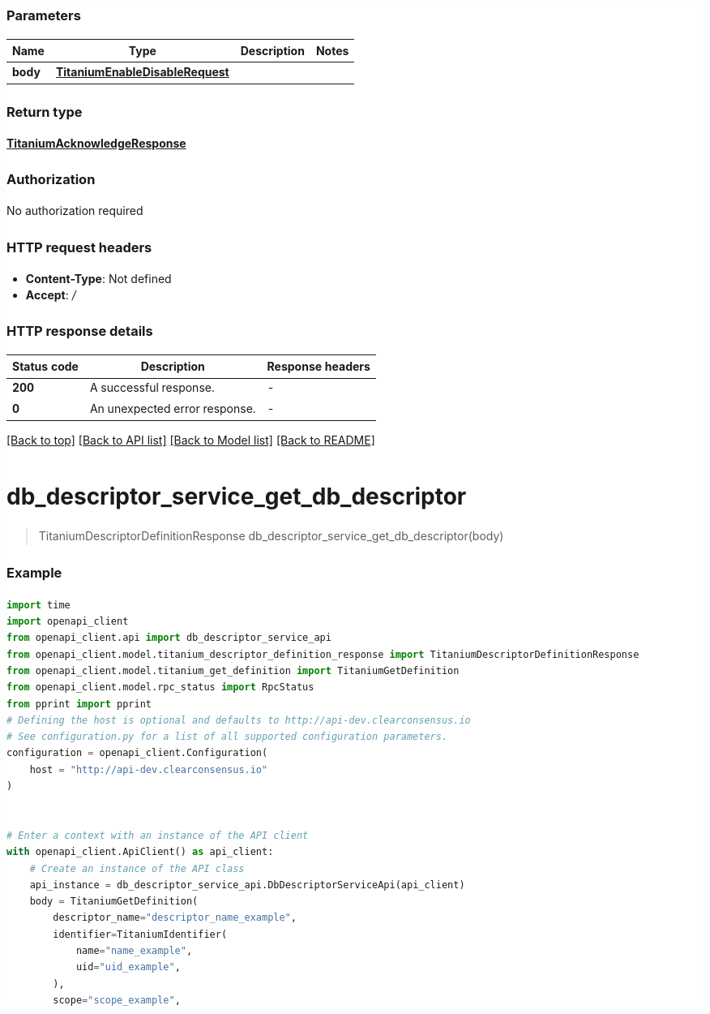 
### Parameters

Name | Type | Description  | Notes
------------- | ------------- | ------------- | -------------
 **body** | [**TitaniumEnableDisableRequest**](TitaniumEnableDisableRequest.md)|  |

### Return type

[**TitaniumAcknowledgeResponse**](TitaniumAcknowledgeResponse.md)

### Authorization

No authorization required

### HTTP request headers

 - **Content-Type**: Not defined
 - **Accept**: */*


### HTTP response details

| Status code | Description | Response headers |
|-------------|-------------|------------------|
**200** | A successful response. |  -  |
**0** | An unexpected error response. |  -  |

[[Back to top]](#) [[Back to API list]](../README.md#documentation-for-api-endpoints) [[Back to Model list]](../README.md#documentation-for-models) [[Back to README]](../README.md)

# **db_descriptor_service_get_db_descriptor**
> TitaniumDescriptorDefinitionResponse db_descriptor_service_get_db_descriptor(body)



### Example


```python
import time
import openapi_client
from openapi_client.api import db_descriptor_service_api
from openapi_client.model.titanium_descriptor_definition_response import TitaniumDescriptorDefinitionResponse
from openapi_client.model.titanium_get_definition import TitaniumGetDefinition
from openapi_client.model.rpc_status import RpcStatus
from pprint import pprint
# Defining the host is optional and defaults to http://api-dev.clearconsensus.io
# See configuration.py for a list of all supported configuration parameters.
configuration = openapi_client.Configuration(
    host = "http://api-dev.clearconsensus.io"
)


# Enter a context with an instance of the API client
with openapi_client.ApiClient() as api_client:
    # Create an instance of the API class
    api_instance = db_descriptor_service_api.DbDescriptorServiceApi(api_client)
    body = TitaniumGetDefinition(
        descriptor_name="descriptor_name_example",
        identifier=TitaniumIdentifier(
            name="name_example",
            uid="uid_example",
        ),
        scope="scope_example",
```